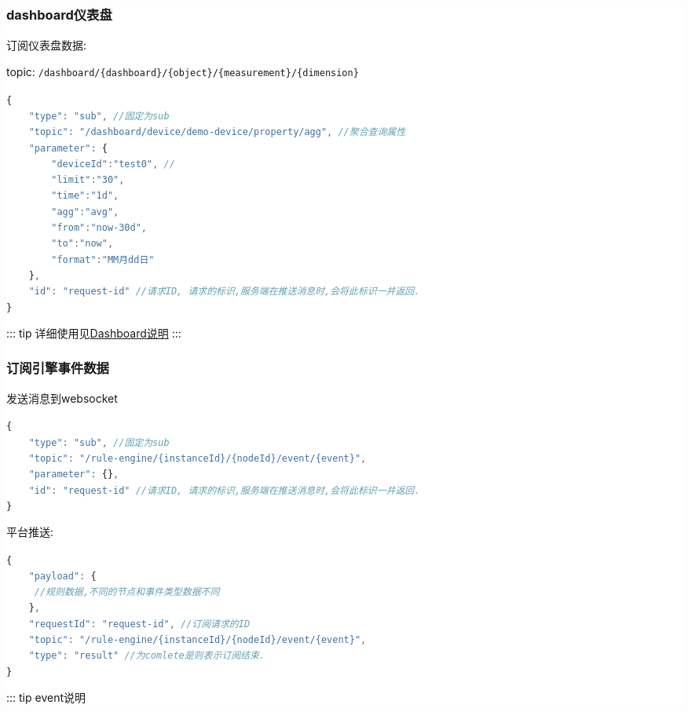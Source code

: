 
### dashboard仪表盘

订阅仪表盘数据:

topic: `/dashboard/{dashboard}/{object}/{measurement}/{dimension}`

```js
{
    "type": "sub", //固定为sub
    "topic": "/dashboard/device/demo-device/property/agg", //聚合查询属性
    "parameter": {
        "deviceId":"test0", //
        "limit":"30",
        "time":"1d",
        "agg":"avg",
        "from":"now-30d",
        "to":"now",
        "format":"MM月dd日"
    },
    "id": "request-id" //请求ID, 请求的标识,服务端在推送消息时,会将此标识一并返回.
}
```

::: tip
详细使用见[Dashboard说明](./dashboard.md)
:::

### 订阅引擎事件数据

发送消息到websocket

```js
{
    "type": "sub", //固定为sub
    "topic": "/rule-engine/{instanceId}/{nodeId}/event/{event}",
    "parameter": {},
    "id": "request-id" //请求ID, 请求的标识,服务端在推送消息时,会将此标识一并返回.
}
```

平台推送:

```js
{
	"payload": {   
	 //规则数据,不同的节点和事件类型数据不同
	},
	"requestId": "request-id", //订阅请求的ID
	"topic": "/rule-engine/{instanceId}/{nodeId}/event/{event}",
	"type": "result" //为comlete是则表示订阅结束.
}
```

::: tip event说明
